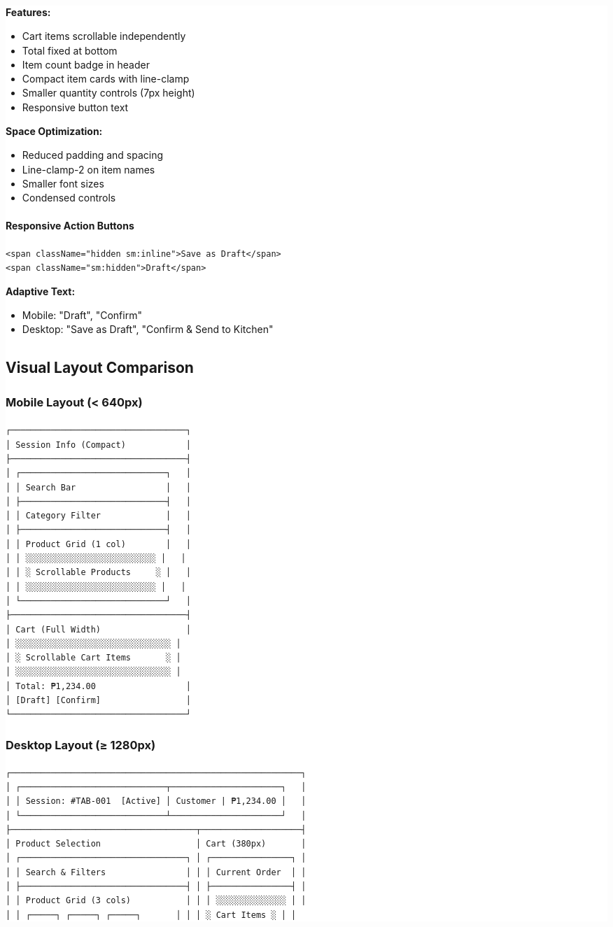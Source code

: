 **Features:**
- Cart items scrollable independently
- Total fixed at bottom
- Item count badge in header
- Compact item cards with line-clamp
- Smaller quantity controls (7px height)
- Responsive button text

**Space Optimization:**
- Reduced padding and spacing
- Line-clamp-2 on item names
- Smaller font sizes
- Condensed controls

#### Responsive Action Buttons
```tsx
<span className="hidden sm:inline">Save as Draft</span>
<span className="sm:hidden">Draft</span>
```

**Adaptive Text:**
- Mobile: "Draft", "Confirm"
- Desktop: "Save as Draft", "Confirm & Send to Kitchen"

## Visual Layout Comparison

### Mobile Layout (< 640px)
```
┌───────────────────────────────────┐
│ Session Info (Compact)            │
├───────────────────────────────────┤
│ ┌─────────────────────────────┐   │
│ │ Search Bar                  │   │
│ ├─────────────────────────────┤   │
│ │ Category Filter             │   │
│ ├─────────────────────────────┤   │
│ │ Product Grid (1 col)        │   │
│ │ ░░░░░░░░░░░░░░░░░░░░░░░░░░ │   │
│ │ ░ Scrollable Products     ░ │   │
│ │ ░░░░░░░░░░░░░░░░░░░░░░░░░░ │   │
│ └─────────────────────────────┘   │
├───────────────────────────────────┤
│ Cart (Full Width)                 │
│ ░░░░░░░░░░░░░░░░░░░░░░░░░░░░░░░ │
│ ░ Scrollable Cart Items       ░ │
│ ░░░░░░░░░░░░░░░░░░░░░░░░░░░░░░░ │
│ Total: ₱1,234.00                  │
│ [Draft] [Confirm]                 │
└───────────────────────────────────┘
```

### Desktop Layout (≥ 1280px)
```
┌──────────────────────────────────────────────────────────┐
│ ┌─────────────────────────────┬──────────────────────┐   │
│ │ Session: #TAB-001  [Active] │ Customer | ₱1,234.00 │   │
│ └─────────────────────────────┴──────────────────────┘   │
├─────────────────────────────────────┬────────────────────┤
│ Product Selection                   │ Cart (380px)       │
│ ┌─────────────────────────────────┐ │ ┌────────────────┐ │
│ │ Search & Filters                │ │ │ Current Order  │ │
│ ├─────────────────────────────────┤ │ ├────────────────┤ │
│ │ Product Grid (3 cols)           │ │ │ ░░░░░░░░░░░░░░ │ │
│ │ ┌─────┐ ┌─────┐ ┌─────┐       │ │ │ ░ Cart Items ░ │ │
```